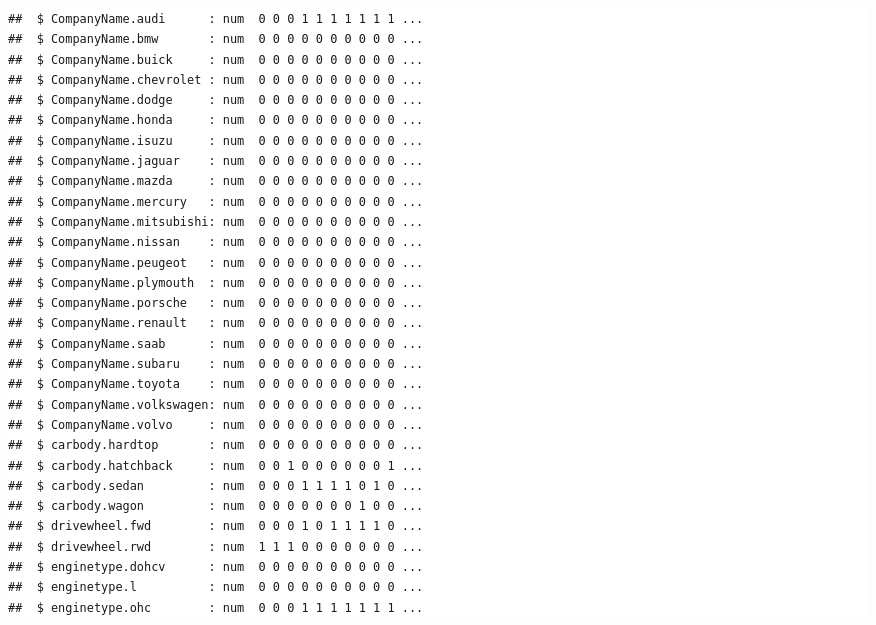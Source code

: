     ##  $ CompanyName.audi      : num  0 0 0 1 1 1 1 1 1 1 ...
    ##  $ CompanyName.bmw       : num  0 0 0 0 0 0 0 0 0 0 ...
    ##  $ CompanyName.buick     : num  0 0 0 0 0 0 0 0 0 0 ...
    ##  $ CompanyName.chevrolet : num  0 0 0 0 0 0 0 0 0 0 ...
    ##  $ CompanyName.dodge     : num  0 0 0 0 0 0 0 0 0 0 ...
    ##  $ CompanyName.honda     : num  0 0 0 0 0 0 0 0 0 0 ...
    ##  $ CompanyName.isuzu     : num  0 0 0 0 0 0 0 0 0 0 ...
    ##  $ CompanyName.jaguar    : num  0 0 0 0 0 0 0 0 0 0 ...
    ##  $ CompanyName.mazda     : num  0 0 0 0 0 0 0 0 0 0 ...
    ##  $ CompanyName.mercury   : num  0 0 0 0 0 0 0 0 0 0 ...
    ##  $ CompanyName.mitsubishi: num  0 0 0 0 0 0 0 0 0 0 ...
    ##  $ CompanyName.nissan    : num  0 0 0 0 0 0 0 0 0 0 ...
    ##  $ CompanyName.peugeot   : num  0 0 0 0 0 0 0 0 0 0 ...
    ##  $ CompanyName.plymouth  : num  0 0 0 0 0 0 0 0 0 0 ...
    ##  $ CompanyName.porsche   : num  0 0 0 0 0 0 0 0 0 0 ...
    ##  $ CompanyName.renault   : num  0 0 0 0 0 0 0 0 0 0 ...
    ##  $ CompanyName.saab      : num  0 0 0 0 0 0 0 0 0 0 ...
    ##  $ CompanyName.subaru    : num  0 0 0 0 0 0 0 0 0 0 ...
    ##  $ CompanyName.toyota    : num  0 0 0 0 0 0 0 0 0 0 ...
    ##  $ CompanyName.volkswagen: num  0 0 0 0 0 0 0 0 0 0 ...
    ##  $ CompanyName.volvo     : num  0 0 0 0 0 0 0 0 0 0 ...
    ##  $ carbody.hardtop       : num  0 0 0 0 0 0 0 0 0 0 ...
    ##  $ carbody.hatchback     : num  0 0 1 0 0 0 0 0 0 1 ...
    ##  $ carbody.sedan         : num  0 0 0 1 1 1 1 0 1 0 ...
    ##  $ carbody.wagon         : num  0 0 0 0 0 0 0 1 0 0 ...
    ##  $ drivewheel.fwd        : num  0 0 0 1 0 1 1 1 1 0 ...
    ##  $ drivewheel.rwd        : num  1 1 1 0 0 0 0 0 0 0 ...
    ##  $ enginetype.dohcv      : num  0 0 0 0 0 0 0 0 0 0 ...
    ##  $ enginetype.l          : num  0 0 0 0 0 0 0 0 0 0 ...
    ##  $ enginetype.ohc        : num  0 0 0 1 1 1 1 1 1 1 ...